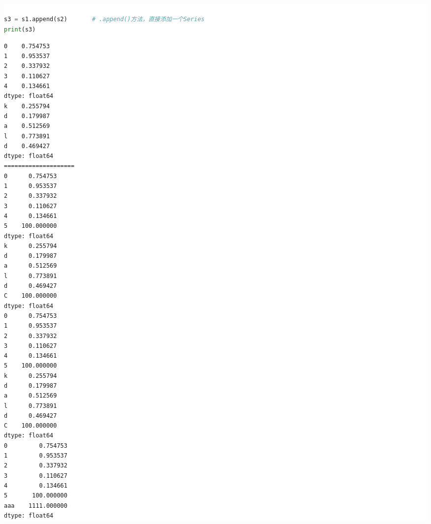 ```python

s3 = s1.append(s2)       # .append()方法，直接添加一个Series
print(s3)
```

    0    0.754753
    1    0.953537
    2    0.337932
    3    0.110627
    4    0.134661
    dtype: float64
    k    0.255794
    d    0.179987
    a    0.512569
    l    0.773891
    d    0.469427
    dtype: float64
    ====================
    0      0.754753
    1      0.953537
    2      0.337932
    3      0.110627
    4      0.134661
    5    100.000000
    dtype: float64
    k      0.255794
    d      0.179987
    a      0.512569
    l      0.773891
    d      0.469427
    C    100.000000
    dtype: float64
    0      0.754753
    1      0.953537
    2      0.337932
    3      0.110627
    4      0.134661
    5    100.000000
    k      0.255794
    d      0.179987
    a      0.512569
    l      0.773891
    d      0.469427
    C    100.000000
    dtype: float64
    0         0.754753
    1         0.953537
    2         0.337932
    3         0.110627
    4         0.134661
    5       100.000000
    aaa    1111.000000
    dtype: float64
    